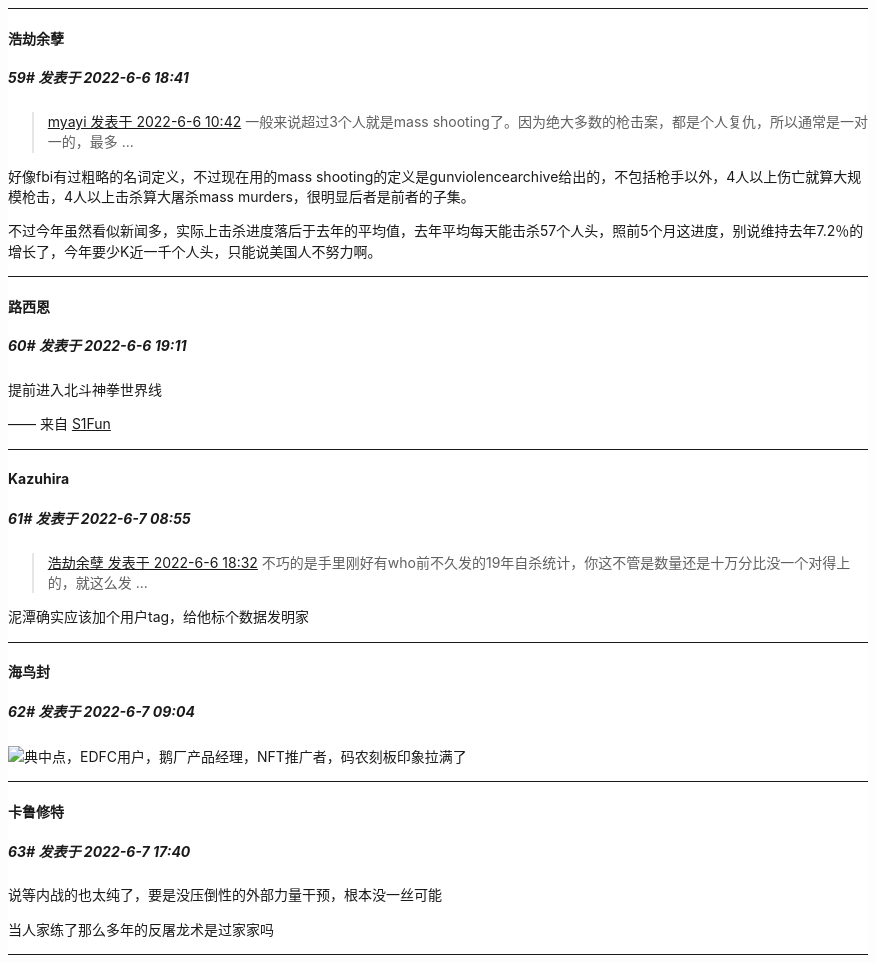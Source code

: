 *****

####  浩劫余孽  
##### 59#       发表于 2022-6-6 18:41

<blockquote><a href="httphttps://bbs.saraba1st.com/2b/forum.php?mod=redirect&amp;goto=findpost&amp;pid=56143078&amp;ptid=2073807" target="_blank">myayi 发表于 2022-6-6 10:42</a>
一般来说超过3个人就是mass shooting了。因为绝大多数的枪击案，都是个人复仇，所以通常是一对一的，最多 ...</blockquote>
好像fbi有过粗略的名词定义，不过现在用的mass shooting的定义是gunviolencearchive给出的，不包括枪手以外，4人以上伤亡就算大规模枪击，4人以上击杀算大屠杀mass murders，很明显后者是前者的子集。

不过今年虽然看似新闻多，实际上击杀进度落后于去年的平均值，去年平均每天能击杀57个人头，照前5个月这进度，别说维持去年7.2％的增长了，今年要少K近一千个人头，只能说美国人不努力啊。

*****

####  路西恩  
##### 60#       发表于 2022-6-6 19:11

提前进入北斗神拳世界线

—— 来自 [S1Fun](https://s1fun.koalcat.com)



*****

####  Kazuhira  
##### 61#       发表于 2022-6-7 08:55

<blockquote><a href="httphttps://bbs.saraba1st.com/2b/forum.php?mod=redirect&amp;goto=findpost&amp;pid=56149779&amp;ptid=2073807" target="_blank">浩劫余孽 发表于 2022-6-6 18:32</a>
不巧的是手里刚好有who前不久发的19年自杀统计，你这不管是数量还是十万分比没一个对得上的，就这么发 ...</blockquote>
泥潭确实应该加个用户tag，给他标个数据发明家



*****

####  海鸟封  
##### 62#       发表于 2022-6-7 09:04

<img src="https://static.saraba1st.com/image/smiley/face2017/067.png" referrerpolicy="no-referrer">典中点，EDFC用户，鹅厂产品经理，NFT推广者，码农刻板印象拉满了



*****

####  卡鲁修特  
##### 63#       发表于 2022-6-7 17:40

说等内战的也太纯了，要是没压倒性的外部力量干预，根本没一丝可能

当人家练了那么多年的反屠龙术是过家家吗



*****
